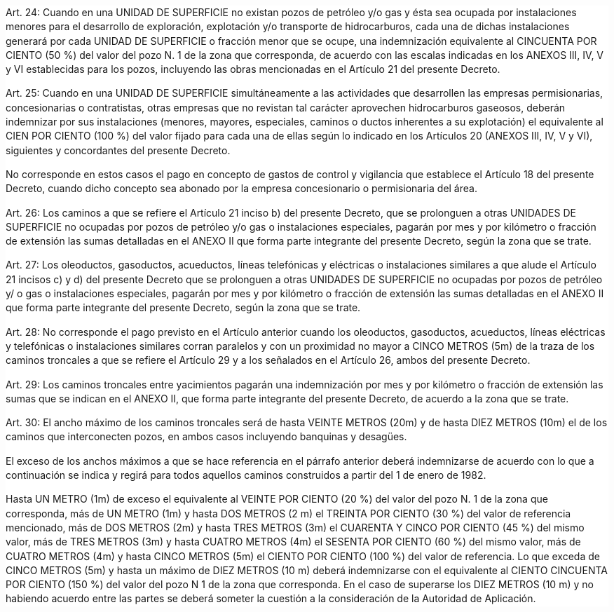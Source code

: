 <a id="24"></a>
Art. 24: Cuando en una UNIDAD DE SUPERFICIE no existan  pozos  de petróleo  y/o gas y ésta sea ocupada por instalaciones menores para el desarrollo  de  exploración,  explotación    y/o  transporte  de hidrocarburos,  cada  una de dichas instalaciones generará por cada UNIDAD DE SUPERFICIE o fracción menor que se ocupe, una indemnización equivalente  al CINCUENTA POR CIENTO (50 %) del valor del pozo N. 1 de la zona que corresponda, de acuerdo con las escalas indicadas en los ANEXOS III,  IV,  V  y  VI  establecidas  para los pozos,  incluyendo  las  obras  mencionadas  en  el Artículo 21 del presente Decreto.

<a id="25"></a>
Art. 25: Cuando en una UNIDAD DE SUPERFICIE simultáneamente a las actividades que desarrollen las empresas permisionarias, concesionarias o contratistas, otras empresas que  no  revistan tal carácter aprovechen hidrocarburos gaseosos, deberán indemnizar  por sus  instalaciones  (menores, mayores, especiales, caminos o ductos inherentes a su explotación) el equivalente al CIEN POR CIENTO (100 %) del valor fijado para cada una de ellas según lo indicado en los Artículos 20 (ANEXOS  III,  IV,  V y VI), siguientes y concordantes del presente Decreto.

No corresponde en estos casos el pago  en  concepto  de  gastos  de control  y  vigilancia  que  establece  el Artículo 18 del presente Decreto,  cuando  dicho concepto  sea  abonado    por  la  empresa concesionario o permisionaria del área.

<a id="26"></a>
Art. 26: Los caminos a que se refiere el Artículo  21  inciso  b) del  presente  Decreto,  que  se  prolonguen  a  otras  UNIDADES DE SUPERFICIE no ocupadas por pozos de petróleo y/o gas o instalaciones  especiales,  pagarán  por  mes  y  por  kilómetro  o fracción de extensión las sumas detalladas en el ANEXO II que forma parte integrante del presente Decreto, según la zona que  se  trate.

<a id="27"></a>
Art.  27:  Los  oleoductos,  gasoductos,  acueductos,  líneas telefónicas y  eléctricas  o instalaciones similares a que alude el Artículo 21 incisos c) y d)  del presente Decreto que se prolonguen a otras UNIDADES DE SUPERFICIE  no ocupadas por pozos de petróleo y/ o gas o instalaciones especiales, pagarán por mes y por kilómetro o fracción de extensión las sumas detalladas en el ANEXO II que forma parte integrante del presente Decreto,  según  la zona que se trate.

<a id="28"></a>
Art. 28: No corresponde el pago previsto en el  Artículo anterior cuando los oleoductos, gasoductos, acueductos, líneas  eléctricas y telefónicas  o  instalaciones similares corran paralelos y  con  un proximidad no mayor  a CINCO METROS (5m) de la traza de los caminos troncales a que se refiere  el  Artículo 29 y a los señalados en el Artículo 26, ambos del presente Decreto.

<a id="29"></a>
Art.  29: Los caminos troncales  entre  yacimientos  pagarán  una indemnización  por  mes y por kilómetro o fracción de extensión las sumas que se indican en el ANEXO II, que forma parte integrante del presente Decreto, de acuerdo a la zona que se trate.

<a id="30"></a>
Art. 30: El ancho máximo  de  los caminos troncales será de hasta VEINTE METROS (20m) y de hasta DIEZ  METROS (10m) el de los caminos que  interconecten  pozos, en ambos casos  incluyendo  banquinas  y desagües.

El exceso de los anchos  máximos  a  que  se  hace referencia en el párrafo  anterior  deberá  indemnizarse de acuerdo  con  lo  que  a continuación  se  indica  y  regirá  para  todos  aquellos  caminos construidos a partir del 1 de enero de 1982.

Hasta UN METRO (1m) de exceso  el  equivalente al VEINTE POR CIENTO (20 %) del valor del pozo N. 1 de la zona que corresponda, más de UN METRO (1m) y hasta DOS METROS (2 m)  el  TREINTA  POR CIENTO (30 %) del valor de referencia mencionado, más de DOS METROS  (2m) y hasta TRES  METROS  (3m) el CUARENTA Y CINCO POR CIENTO (45 %) del  mismo valor, más de TRES  METROS  (3m)  y  hasta  CUATRO  METROS  (4m) el SESENTA  POR  CIENTO  (60  %) del mismo valor, más de CUATRO METROS (4m) y hasta CINCO METROS (5m)  el  CIENTO  POR  CIENTO (100 %) del valor de referencia. Lo que exceda de CINCO METROS  (5m) y hasta un máximo de DIEZ METROS (10 m) deberá indemnizarse con el equivalente al CIENTO CINCUENTA POR CIENTO (150 %) del valor del pozo N 1 de la zona que corresponda. En el caso de superarse los DIEZ  METROS  (10 m)  y  no  habiendo  acuerdo  entre las partes se deberá someter la cuestión  a  la  consideración  de    la  Autoridad  de  Aplicación.
